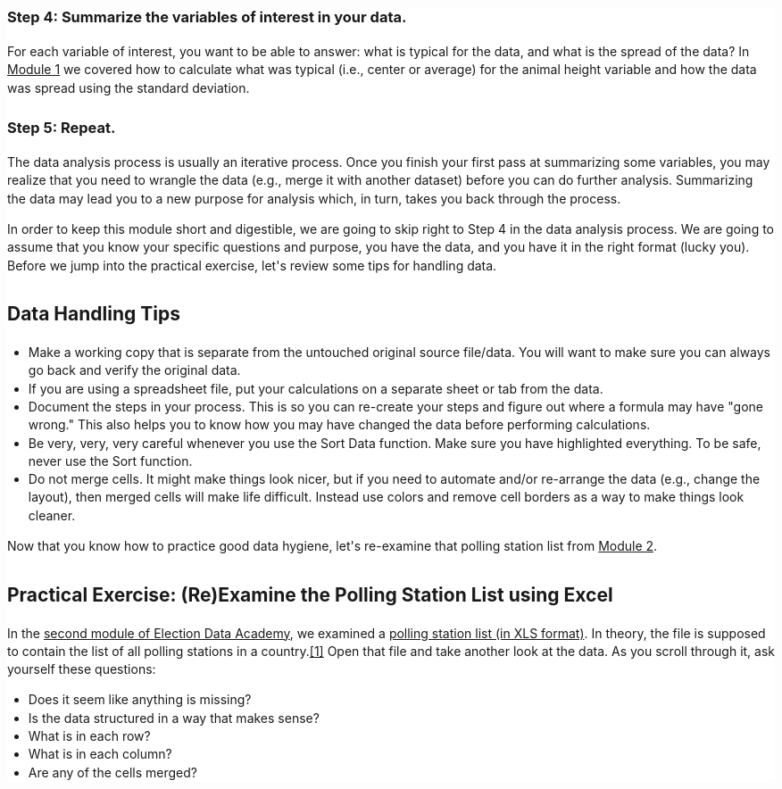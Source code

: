 ### Step 4: Summarize the variables of interest in your data.

For each variable of interest, you want to be able to answer: what is typical for the data, and what is the spread of the data? In [Module 1](/en/academy/a-gentle-introduction-to-summarizing-data/) we covered how to calculate what was typical (i.e., center or average) for the animal height variable and how the data was spread using the standard deviation.

### Step 5: Repeat.

The data analysis process is usually an iterative process. Once you finish your first pass at summarizing some variables, you may realize that you need to wrangle the data (e.g., merge it with another dataset) before you can do further analysis. Summarizing the data may lead you to a new purpose for analysis which, in turn, takes you back through the process.

In order to keep this module short and digestible, we are going to skip right to Step 4 in the data analysis process. We are going to assume that you know your specific questions and purpose, you have the data, and you have it in the right format (lucky you). Before we jump into the practical exercise, let's review some tips for handling data.

Data Handling Tips
------------------

*   Make a working copy that is separate from the untouched original source file/data. You will want to make sure you can always go back and verify the original data.
*   If you are using a spreadsheet file, put your calculations on a separate sheet or tab from the data.
*   Document the steps in your process. This is so you can re-create your steps and figure out where a formula may have "gone wrong." This also helps you to know how you may have changed the data before performing calculations.
*   Be very, very, very careful whenever you use the Sort Data function. Make sure you have highlighted everything. To be safe, never use the Sort function.
*   Do not merge cells. It might make things look nicer, but if you need to automate and/or re-arrange the data (e.g., change the layout), then merged cells will make life difficult. Instead use colors and remove cell borders as a way to make things look cleaner.

Now that you know how to practice good data hygiene, let's re-examine that polling station list from [Module 2](/en/academy/reviewing-a-polling-station-list/).

Practical Exercise: (Re)Examine the Polling Station List using Excel
--------------------------------------------------------------------

In the [second module of Election Data Academy](/en/academy/reviewing-a-polling-station-list/), we examined a [polling station list (in XLS format)](/files/academy/exercise/Polling_Station_List_2008.xls). In theory, the file is supposed to contain the list of all polling stations in a country.[\[1\]](#footnote-1) Open that file and take another look at the data. As you scroll through it, ask yourself these questions:

*   Does it seem like anything is missing?
*   Is the data structured in a way that makes sense?
*   What is in each row?
*   What is in each column?
*   Are any of the cells merged?
